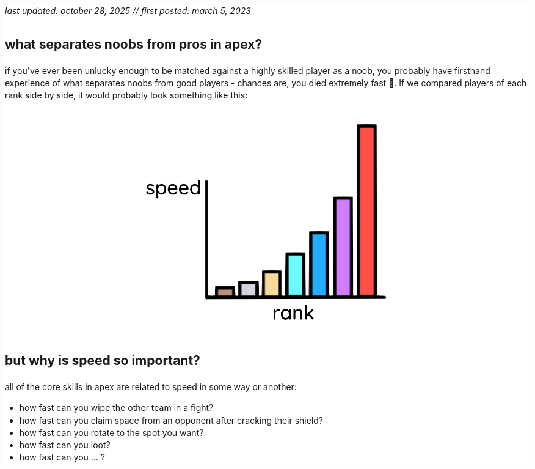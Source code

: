 _last updated: october 28, 2025 // first posted: march 5, 2023_

## what separates noobs from pros in apex? 

if you've ever been unlucky enough to be matched against a highly skilled player as a noob, you probably have firsthand experience of what separates noobs from good players - chances are, you died extremely fast 🙂. If we compared players of each rank side by side, it would probably look something like this:

<center><img src="/images/speedvrank.png" width="432" height="360"></center> 

## but why is speed so important?

all of the core skills in apex are related to speed in some way or another:
- how fast can you wipe the other team in a fight?
- how fast can you claim space from an opponent after cracking their shield?
- how fast can you rotate to the spot you want?
- how fast can you loot?
- how fast can you ... ?
